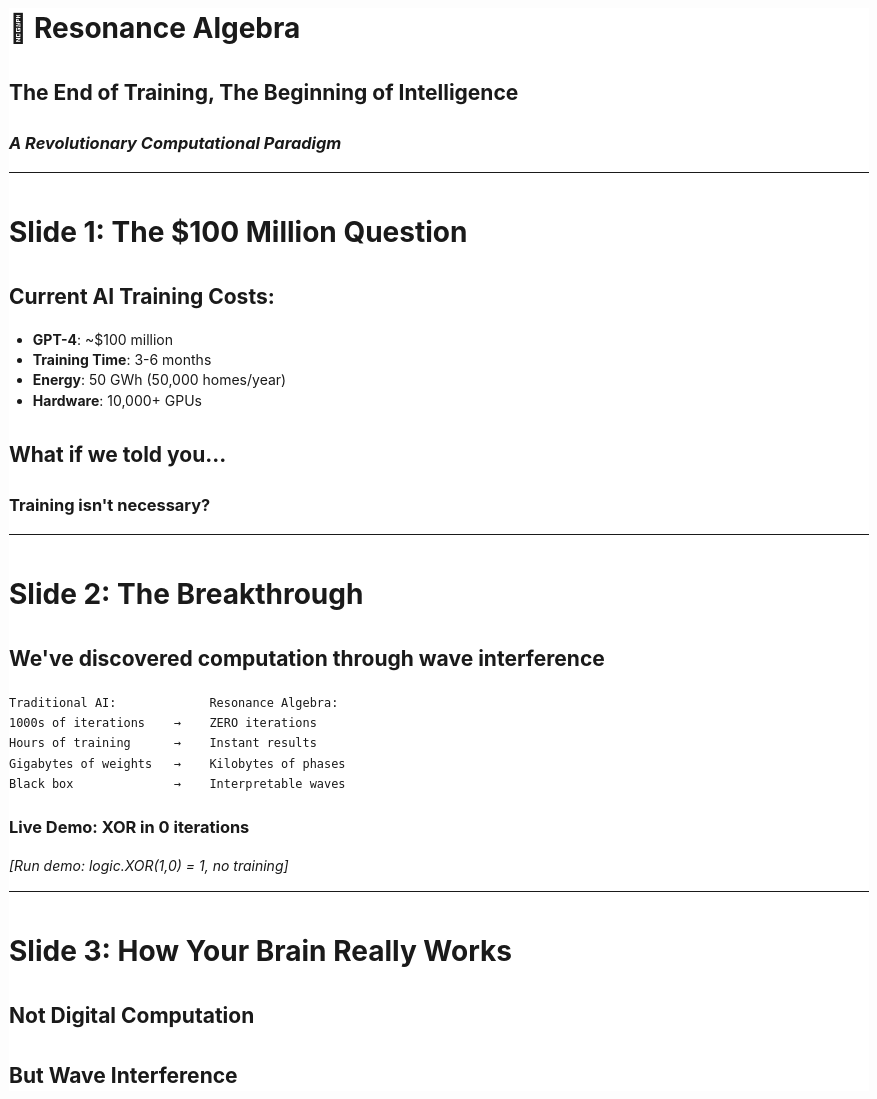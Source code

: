 # 🌊 Resonance Algebra
## The End of Training, The Beginning of Intelligence

### *A Revolutionary Computational Paradigm*

---

# Slide 1: The $100 Million Question

## Current AI Training Costs:
- **GPT-4**: ~$100 million
- **Training Time**: 3-6 months  
- **Energy**: 50 GWh (50,000 homes/year)
- **Hardware**: 10,000+ GPUs

## What if we told you...
### **Training isn't necessary?**

---

# Slide 2: The Breakthrough

## We've discovered computation through wave interference

```
Traditional AI:             Resonance Algebra:
1000s of iterations    →    ZERO iterations
Hours of training      →    Instant results  
Gigabytes of weights   →    Kilobytes of phases
Black box              →    Interpretable waves
```

### Live Demo: XOR in 0 iterations
*[Run demo: logic.XOR(1,0) = 1, no training]*

---

# Slide 3: How Your Brain Really Works

## Not Digital Computation
## But Wave Interference
